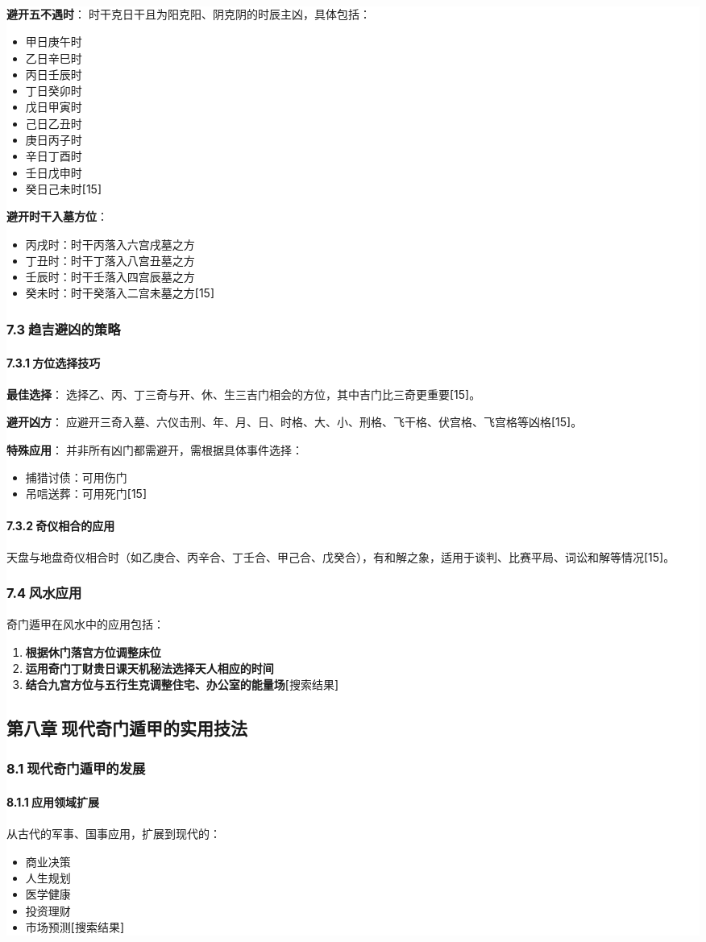 **避开五不遇时**：
时干克日干且为阳克阳、阴克阴的时辰主凶，具体包括：
- 甲日庚午时
- 乙日辛巳时
- 丙日壬辰时
- 丁日癸卯时
- 戊日甲寅时
- 己日乙丑时
- 庚日丙子时
- 辛日丁酉时
- 壬日戊申时
- 癸日己未时[15]

**避开时干入墓方位**：
- 丙戌时：时干丙落入六宫戌墓之方
- 丁丑时：时干丁落入八宫丑墓之方
- 壬辰时：时干壬落入四宫辰墓之方
- 癸未时：时干癸落入二宫未墓之方[15]

### 7.3 趋吉避凶的策略

#### 7.3.1 方位选择技巧

**最佳选择**：
选择乙、丙、丁三奇与开、休、生三吉门相会的方位，其中吉门比三奇更重要[15]。

**避开凶方**：
应避开三奇入墓、六仪击刑、年、月、日、时格、大、小、刑格、飞干格、伏宫格、飞宫格等凶格[15]。

**特殊应用**：
并非所有凶门都需避开，需根据具体事件选择：
- 捕猎讨债：可用伤门
- 吊唁送葬：可用死门[15]

#### 7.3.2 奇仪相合的应用
天盘与地盘奇仪相合时（如乙庚合、丙辛合、丁壬合、甲己合、戊癸合），有和解之象，适用于谈判、比赛平局、词讼和解等情况[15]。

### 7.4 风水应用

奇门遁甲在风水中的应用包括：
1. **根据休门落宫方位调整床位**
2. **运用奇门丁财贵日课天机秘法选择天人相应的时间**
3. **结合九宫方位与五行生克调整住宅、办公室的能量场**[搜索结果]

## 第八章 现代奇门遁甲的实用技法

### 8.1 现代奇门遁甲的发展

#### 8.1.1 应用领域扩展
从古代的军事、国事应用，扩展到现代的：
- 商业决策
- 人生规划
- 医学健康
- 投资理财
- 市场预测[搜索结果]
